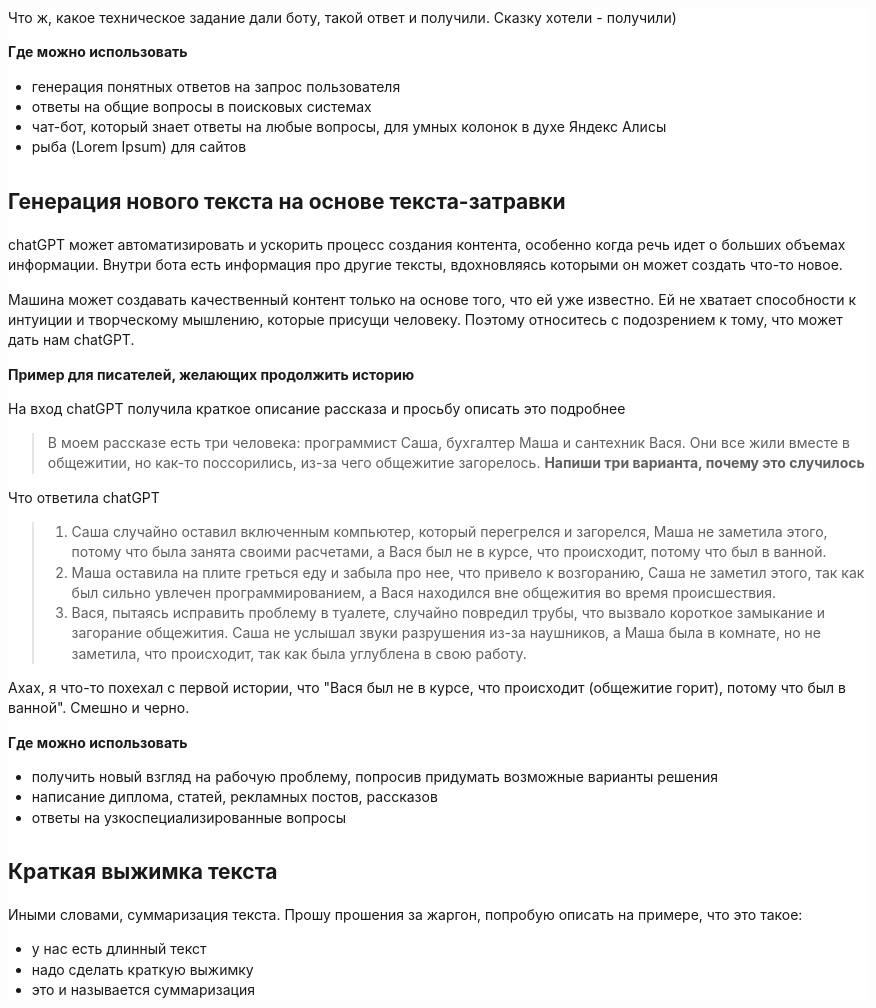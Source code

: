 Что ж, какое техническое задание дали боту, такой ответ и получили. Сказку хотели - получили)

**Где можно использовать**

- генерация понятных ответов на запрос пользователя
- ответы на общие вопросы в поисковых системах
- чат-бот, который знает ответы на любые вопросы, для умных колонок в духе Яндекс Алисы
- рыба (Lorem Ipsum) для сайтов

## Генерация нового текста на основе текста-затравки

chatGPT может автоматизировать и ускорить процесс создания контента, особенно когда речь идет о больших объемах информации. Внутри бота есть информация про другие тексты, вдохновляясь которыми он может создать что-то новое.

Машина может создавать качественный контент только на основе того, что ей уже известно. Ей не хватает способности к интуиции и творческому мышлению, которые присущи человеку. Поэтому относитесь с подозрением к тому, что может дать нам chatGPT.

**Пример для писателей, желающих продолжить историю**

На вход chatGPT получила краткое описание рассказа и просьбу описать это подробнее

> В моем рассказе есть три человека: программист Саша, бухгалтер Маша и сантехник Вася. Они все жили вместе в общежитии, но как-то поссорились, из-за чего общежитие загорелось. **Напиши три варианта, почему это случилось**

Что ответила chatGPT

> 1. Саша случайно оставил включенным компьютер, который перегрелся и загорелся, Маша не заметила этого, потому что была занята своими расчетами, а Вася был не в курсе, что происходит, потому что был в ванной.
> 2. Маша оставила на плите греться еду и забыла про нее, что привело к возгоранию, Саша не заметил этого, так как был сильно увлечен программированием, а Вася находился вне общежития во время происшествия.
> 3. Вася, пытаясь исправить проблему в туалете, случайно повредил трубы, что вызвало короткое замыкание и загорание общежития. Саша не услышал звуки разрушения из-за наушников, а Маша была в комнате, но не заметила, что происходит, так как была углублена в свою работу.

Ахах, я что-то похехал с первой истории, что "Вася был не в курсе, что происходит (общежитие горит), потому что был в ванной". Смешно и черно.

**Где можно использовать**

- получить новый взгляд на рабочую проблему, попросив придумать возможные варианты решения
- написание диплома, статей, рекламных постов, рассказов
- ответы на узкоспециализированные вопросы

## Краткая выжимка текста

Иными словами, суммаризация текста. Прошу прошения за жаргон, попробую описать на примере, что это такое:

- у нас есть длинный текст
- надо сделать краткую выжимку
- это и называется суммаризация
